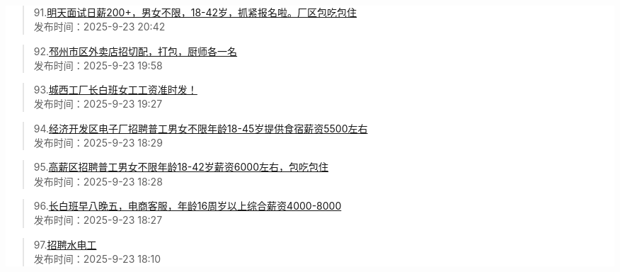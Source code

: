 >91.[明天面试日薪200+，男女不限，18-42岁，抓紧报名啦。厂区包吃包住](https://www.pzzc.net/forum.php?mod=viewthread&tid=10548498)<br>
>发布时间：2025-9-23 20:42

>92.[邳州市区外卖店招切配，打包，厨师各一名](https://www.pzzc.net/forum.php?mod=viewthread&tid=10548491)<br>
>发布时间：2025-9-23 19:58

>93.[城西工厂长白班女工工资准时发！](https://www.pzzc.net/forum.php?mod=viewthread&tid=10548489)<br>
>发布时间：2025-9-23 19:27

>94.[经济开发区电子厂招聘普工男女不限年龄18-45岁提供食宿薪资5500左右](https://www.pzzc.net/forum.php?mod=viewthread&tid=10548476)<br>
>发布时间：2025-9-23 18:29

>95.[高薪区招聘普工男女不限年龄18-42岁薪资6000左右，包吃包住](https://www.pzzc.net/forum.php?mod=viewthread&tid=10548475)<br>
>发布时间：2025-9-23 18:28

>96.[长白班早八晚五，电商客服，年龄16周岁以上综合薪资4000-8000](https://www.pzzc.net/forum.php?mod=viewthread&tid=10548474)<br>
>发布时间：2025-9-23 18:27

>97.[招聘水电工](https://www.pzzc.net/forum.php?mod=viewthread&tid=10548472)<br>
>发布时间：2025-9-23 18:10


